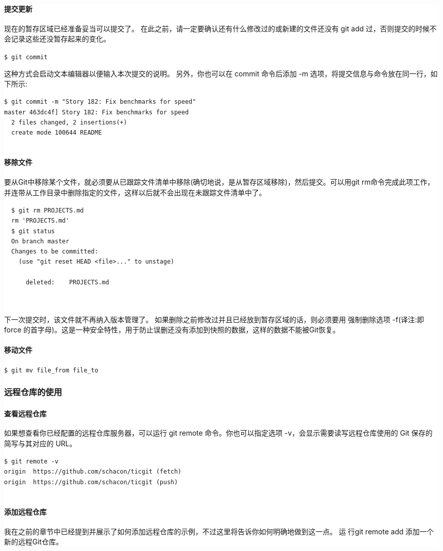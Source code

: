 #### 提交更新
现在的暂存区域已经准备妥当可以提交了。 在此之前，请一定要确认还有什么修改过的或新建的文件还没有 git add 过，否则提交的时候不会记录这些还没暂存起来的变化。

```
$ git commit
```
这种方式会启动文本编辑器以便输入本次提交的说明。
另外，你也可以在 commit 命令后添加 -m 选项，将提交信息与命令放在同一行，如下所示:

```
$ git commit -m "Story 182: Fix benchmarks for speed"
master 463dc4f] Story 182: Fix benchmarks for speed
  2 files changed, 2 insertions(+)
  create mode 100644 README
   
```

#### 移除文件
要从Git中移除某个文件，就必须要从已跟踪文件清单中移除(确切地说，是从暂存区域移除)，然后提交。可以用git rm命令完成此项工作，并连带从工作目录中删除指定的文件，这样以后就不会出现在未跟踪文件清单中了。

```
  $ git rm PROJECTS.md
  rm 'PROJECTS.md'
  $ git status
  On branch master
  Changes to be committed:
    (use "git reset HEAD <file>..." to unstage)
    
      deleted:    PROJECTS.md

   
```
下一次提交时，该文件就不再纳入版本管理了。 如果删除之前修改过并且已经放到暂存区域的话，则必须要用 强制删除选项 -f(译注:即 force 的首字母)。这是一种安全特性，用于防止误删还没有添加到快照的数据，这样的数据不能被Git恢复。

#### 移动文件
```
$ git mv file_from file_to
```

### 远程仓库的使用
#### 查看远程仓库
如果想查看你已经配置的远程仓库服务器，可以运行 git remote 命令。你也可以指定选项 -v，会显示需要读写远程仓库使用的 Git 保存的简写与其对应的 URL。

```
$ git remote -v
origin  https://github.com/schacon/ticgit (fetch)
origin  https://github.com/schacon/ticgit (push)
  
```
#### 添加远程仓库
我在之前的章节中已经提到并展示了如何添加远程仓库的示例，不过这里将告诉你如何明确地做到这一点。 运 行git remote add <shortname> <url>添加一个新的远程Git仓库。

